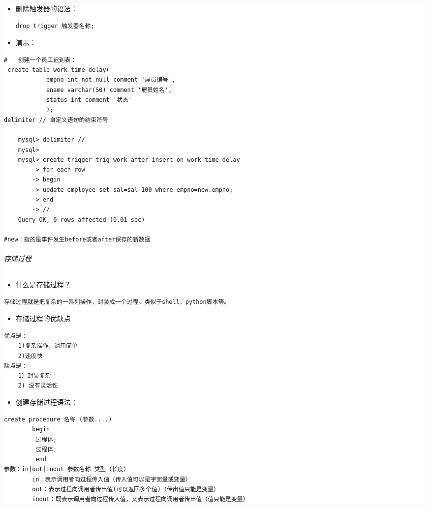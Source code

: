 - 删除触发器的语法：

  ```
  drop trigger 触发器名称;
  ```

- 演示：

```
#   创建一个员工迟到表：
 create table work_time_delay(
            empno int not null comment '雇员编号',
            ename varchar(50) comment '雇员姓名',
            status int comment '状态'
            );
delimiter // 自定义语句的结束符号

    mysql> delimiter //
    mysql> 
    mysql> create trigger trig_work after insert on work_time_delay
        -> for each row
        -> begin
        -> update employee set sal=sal-100 where empno=new.empno;
        -> end
        -> //
    Query OK, 0 rows affected (0.01 sec)

#new：指的是事件发生before或者after保存的新数据
```

###### 存储过程

- 什么是存储过程？

```
存储过程就是把复杂的一系列操作，封装成一个过程。类似于shell，python脚本等。
```

- 存储过程的优缺点

```
优点是：
	1)复杂操作，调用简单
    2)速度快
缺点是：
    1）封装复杂
    2) 没有灵活性
```

- 创建存储过程语法：

```
create procedure 名称 (参数....)
        begin
         过程体;
         过程体;
         end
参数：in|out|inout 参数名称 类型（长度）
        in：表示调用者向过程传入值（传入值可以是字面量或变量）
        out：表示过程向调用者传出值(可以返回多个值)（传出值只能是变量）
        inout：既表示调用者向过程传入值，又表示过程向调用者传出值（值只能是变量）
```

